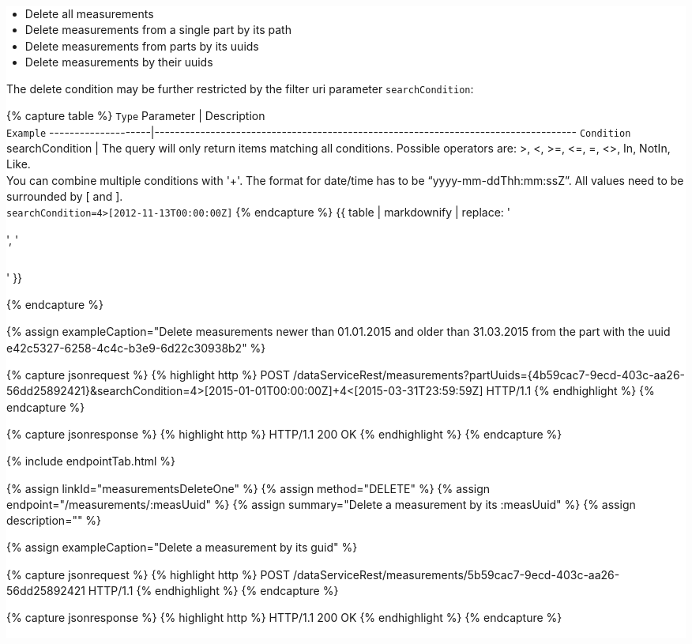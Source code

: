 * Delete all measurements
* Delete measurements from a single part by its path
* Delete measurements from parts by its uuids
* Delete measurements by their uuids

The delete condition may be further restricted by the filter uri parameter `searchCondition`:

{% capture table %}
<code>Type</code> Parameter      |  Description <br> <code>Example</code>
--------------------|-----------------------------------------------------------------------------------
<nobr><code>Condition</code> searchCondition </nobr>| The query will only return items matching all conditions. Possible operators are: >, <, >=, <=, =, <>, In, NotIn, Like. <br> You can combine multiple conditions with '+'. The format for date/time has to be “yyyy-mm-ddThh:mm:ssZ”. All values need to be surrounded by [ and ]. <br> `searchCondition=4>[2012-11-13T00:00:00Z]`
{% endcapture %}
{{ table | markdownify | replace: '<table>', '<table class="table table-inline">' }}

{% endcapture %}

{% assign exampleCaption="Delete measurements newer than 01.01.2015 and older than 31.03.2015 from the part with the uuid e42c5327-6258-4c4c-b3e9-6d22c30938b2" %}

{% capture jsonrequest %}
{% highlight http %}
POST /dataServiceRest/measurements?partUuids={4b59cac7-9ecd-403c-aa26-56dd25892421}&searchCondition=4>[2015-01-01T00:00:00Z]+4<[2015-03-31T23:59:59Z] HTTP/1.1
{% endhighlight %}
{% endcapture %}

{% capture jsonresponse %}
{% highlight http %}
HTTP/1.1 200 OK
{% endhighlight %}
{% endcapture %}

{% include endpointTab.html %}


{% assign linkId="measurementsDeleteOne" %}
{% assign method="DELETE" %}
{% assign endpoint="/measurements/:measUuid" %}
{% assign summary="Delete a measurement by its :measUuid" %}
{% assign description="" %}

{% assign exampleCaption="Delete a measurement by its guid" %}

{% capture jsonrequest %}
{% highlight http %}
POST /dataServiceRest/measurements/5b59cac7-9ecd-403c-aa26-56dd25892421 HTTP/1.1
{% endhighlight %}
{% endcapture %}

{% capture jsonresponse %}
{% highlight http %}
HTTP/1.1 200 OK
{% endhighlight %}
{% endcapture %}
